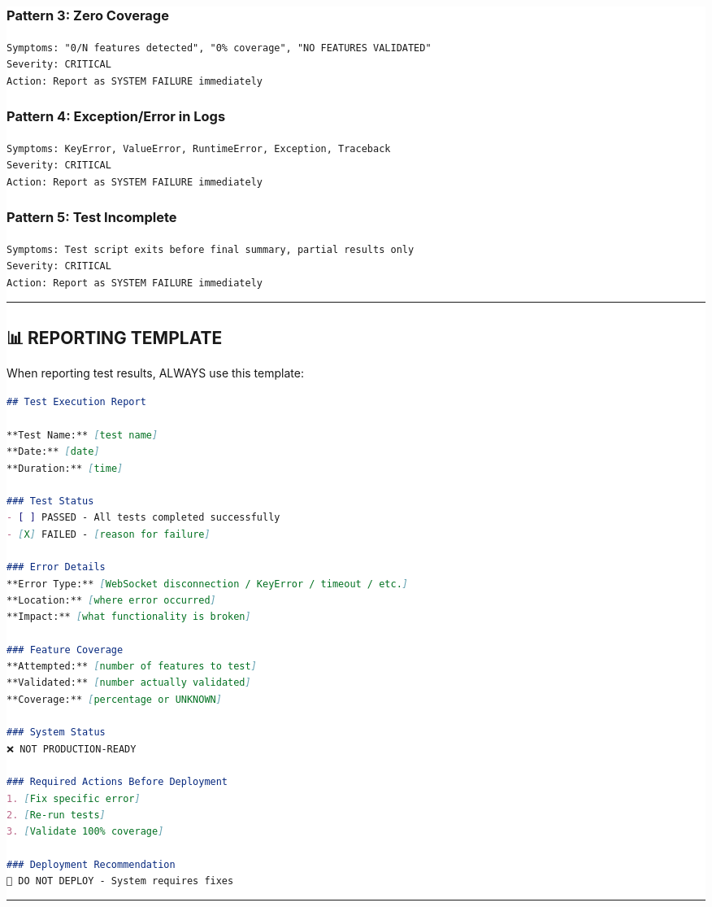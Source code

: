 ### Pattern 3: Zero Coverage
```
Symptoms: "0/N features detected", "0% coverage", "NO FEATURES VALIDATED"
Severity: CRITICAL
Action: Report as SYSTEM FAILURE immediately
```

### Pattern 4: Exception/Error in Logs
```
Symptoms: KeyError, ValueError, RuntimeError, Exception, Traceback
Severity: CRITICAL
Action: Report as SYSTEM FAILURE immediately
```

### Pattern 5: Test Incomplete
```
Symptoms: Test script exits before final summary, partial results only
Severity: CRITICAL
Action: Report as SYSTEM FAILURE immediately
```

---

## 📊 REPORTING TEMPLATE

When reporting test results, ALWAYS use this template:

```markdown
## Test Execution Report

**Test Name:** [test name]
**Date:** [date]
**Duration:** [time]

### Test Status
- [ ] PASSED - All tests completed successfully
- [X] FAILED - [reason for failure]

### Error Details
**Error Type:** [WebSocket disconnection / KeyError / timeout / etc.]
**Location:** [where error occurred]
**Impact:** [what functionality is broken]

### Feature Coverage
**Attempted:** [number of features to test]
**Validated:** [number actually validated]
**Coverage:** [percentage or UNKNOWN]

### System Status
❌ NOT PRODUCTION-READY

### Required Actions Before Deployment
1. [Fix specific error]
2. [Re-run tests]
3. [Validate 100% coverage]

### Deployment Recommendation
🚫 DO NOT DEPLOY - System requires fixes
```

---